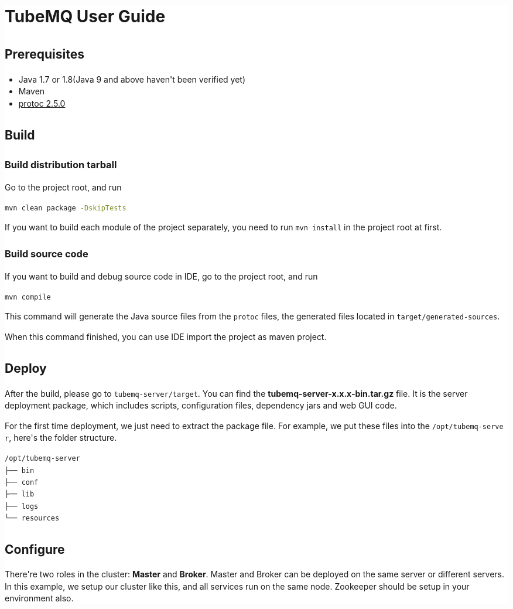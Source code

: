 # TubeMQ User Guide
## Prerequisites

- Java 1.7 or 1.8(Java 9 and above haven't been verified yet)
- Maven
- [protoc 2.5.0](https://github.com/protocolbuffers/protobuf/releases/tag/v2.5.0)

## Build

### Build distribution tarball
Go to the project root, and run
```bash
mvn clean package -DskipTests
```
If you want to build each module of the project separately, you need to run `mvn install` in the project root at first.
### Build source code
If you want to build and debug source code in IDE, go to the project root, and run

```bash
mvn compile
```

This command will generate the Java source files from the `protoc` files, the generated files located in `target/generated-sources`.

When this command finished, you can use IDE import the project as maven project.

## Deploy
After the build, please go to `tubemq-server/target`. You can find the
**tubemq-server-x.x.x-bin.tar.gz** file. It is the server deployment package, which includes
scripts, configuration files, dependency jars and web GUI code.

For the first time deployment, we just need to extract the package file. For example, we put these
files into the `/opt/tubemq-server`, here's the folder structure.
```
/opt/tubemq-server
├── bin
├── conf
├── lib
├── logs
└── resources
```
## Configure
There're two roles in the cluster: **Master** and **Broker**. Master and Broker
can be deployed on the same server or different servers. In this example, we setup our cluster
like this, and all services run on the same node. Zookeeper should be setup in your environment also.
